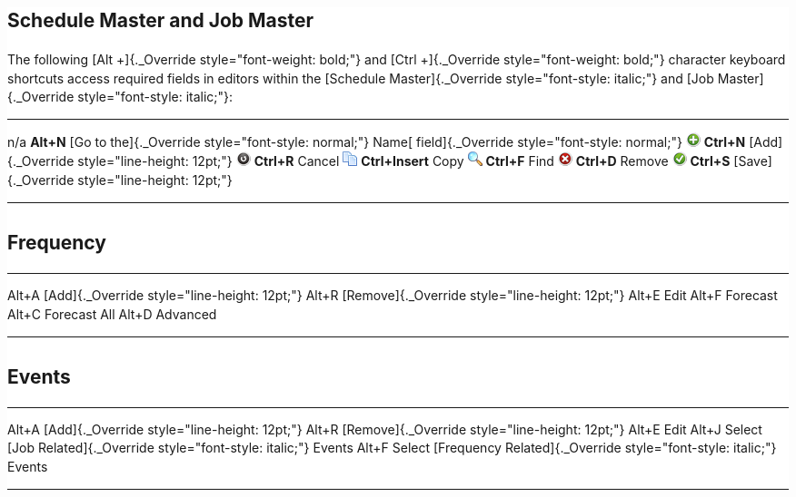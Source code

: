 ## Schedule Master and Job Master

The following [Alt +]{._Override style="font-weight: bold;"} and [Ctrl +]{._Override style="font-weight: bold;"} character keyboard shortcuts
access required fields in editors within the [Schedule Master]{._Override style="font-style: italic;"} and [Job
Master]{._Override style="font-style: italic;"}:

  ---------------------------------------------------------------------------- ----------------- ----------------------------------------------------------------------------------------------------------
  n/a                                                                          **Alt+N**         [Go to the]{._Override style="font-style: normal;"} Name[ field]{._Override style="font-style: normal;"}   ![Add icon](../../../Resources/Images/EM/EMadd.png "Add icon")               **Ctrl+N**        [Add]{._Override style="line-height: 12pt;"}
  ![Cancel icon](../../../Resources/Images/EM/EMcancel.png "Cancel icon")      **Ctrl+R**        Cancel
  ![Copy icon](../../../Resources/Images/EM/EMcopyschedicon.png "Copy icon")   **Ctrl+Insert**   Copy
  ![Find icon](../../../Resources/Images/EM/EMfind.png "Find icon")            **Ctrl+F**        Find
  ![Remove icon](../../../Resources/Images/EM/EMdelete.png "Remove icon")      **Ctrl+D**        Remove
  ![Save icon](../../../Resources/Images/EM/EMsave.png "Save icon")            **Ctrl+S**        [Save]{._Override style="line-height: 12pt;"}
  ---------------------------------------------------------------------------- ----------------- ----------------------------------------------------------------------------------------------------------

## Frequency

  ------- -------------------------------------------------
  Alt+A   [Add]{._Override style="line-height: 12pt;"}   Alt+R   [Remove]{._Override style="line-height: 12pt;"}
  Alt+E   Edit
  Alt+F   Forecast
  Alt+C   Forecast All
  Alt+D   Advanced
  ------- -------------------------------------------------

## Events

  ------- ---------------------------------------------------------------------------
  Alt+A   [Add]{._Override style="line-height: 12pt;"}   Alt+R   [Remove]{._Override style="line-height: 12pt;"}
  Alt+E   Edit
  Alt+J   Select [Job Related]{._Override style="font-style: italic;"} Events   Alt+F   Select [Frequency Related]{._Override style="font-style: italic;"} Events
  ------- ---------------------------------------------------------------------------
